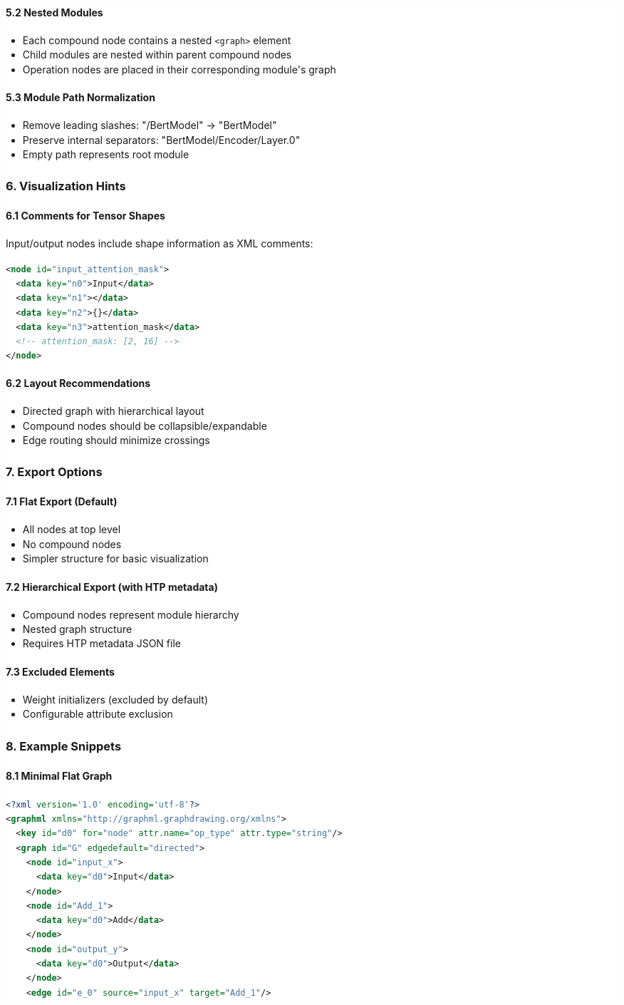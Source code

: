 #### 5.2 Nested Modules
- Each compound node contains a nested `<graph>` element
- Child modules are nested within parent compound nodes
- Operation nodes are placed in their corresponding module's graph

#### 5.3 Module Path Normalization
- Remove leading slashes: "/BertModel" → "BertModel"
- Preserve internal separators: "BertModel/Encoder/Layer.0"
- Empty path represents root module

### 6. Visualization Hints

#### 6.1 Comments for Tensor Shapes
Input/output nodes include shape information as XML comments:

```xml
<node id="input_attention_mask">
  <data key="n0">Input</data>
  <data key="n1"></data>
  <data key="n2">{}</data>
  <data key="n3">attention_mask</data>
  <!-- attention_mask: [2, 16] -->
</node>
```

#### 6.2 Layout Recommendations
- Directed graph with hierarchical layout
- Compound nodes should be collapsible/expandable
- Edge routing should minimize crossings

### 7. Export Options

#### 7.1 Flat Export (Default)
- All nodes at top level
- No compound nodes
- Simpler structure for basic visualization

#### 7.2 Hierarchical Export (with HTP metadata)
- Compound nodes represent module hierarchy
- Nested graph structure
- Requires HTP metadata JSON file

#### 7.3 Excluded Elements
- Weight initializers (excluded by default)
- Configurable attribute exclusion

### 8. Example Snippets

#### 8.1 Minimal Flat Graph
```xml
<?xml version='1.0' encoding='utf-8'?>
<graphml xmlns="http://graphml.graphdrawing.org/xmlns">
  <key id="d0" for="node" attr.name="op_type" attr.type="string"/>
  <graph id="G" edgedefault="directed">
    <node id="input_x">
      <data key="d0">Input</data>
    </node>
    <node id="Add_1">
      <data key="d0">Add</data>
    </node>
    <node id="output_y">
      <data key="d0">Output</data>
    </node>
    <edge id="e_0" source="input_x" target="Add_1"/>
```